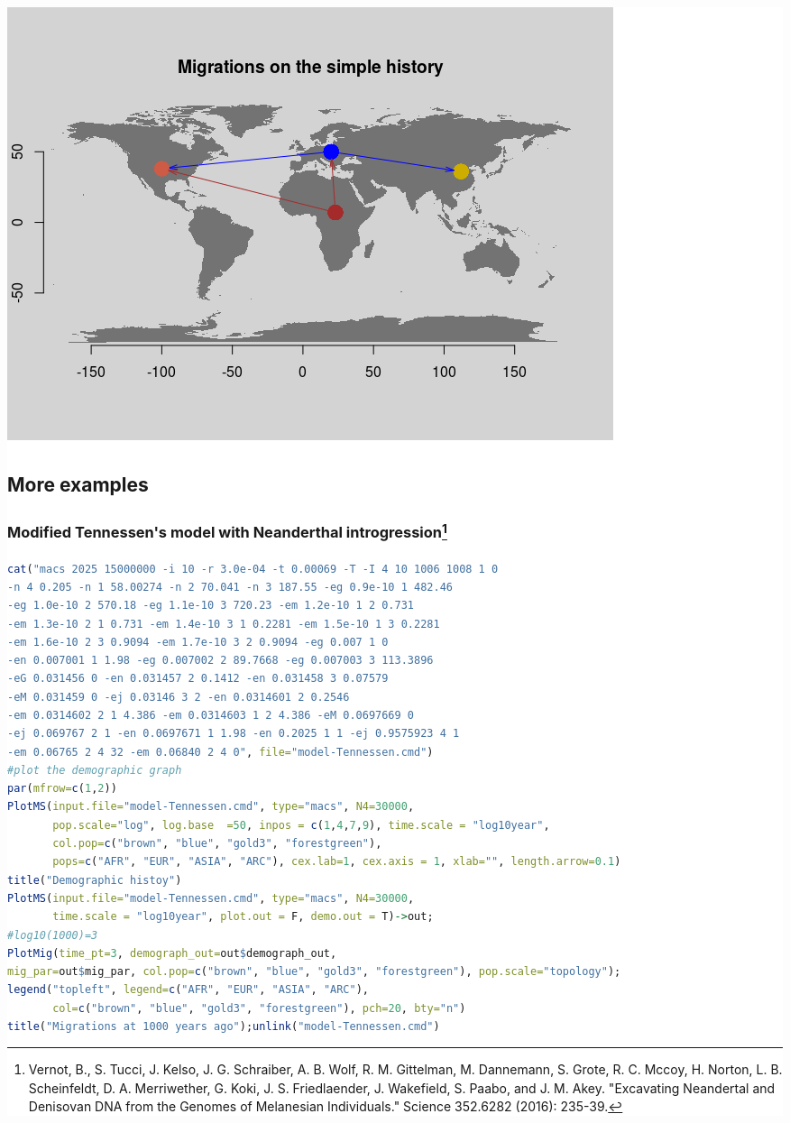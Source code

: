 ![Figure 6: Add migrations to a map](images/unnamed-chunk-8-1.png)

## More examples

### Modified Tennessen's model with Neanderthal introgression[^4]

```r
cat("macs 2025 15000000 -i 10 -r 3.0e-04 -t 0.00069 -T -I 4 10 1006 1008 1 0
-n 4 0.205 -n 1 58.00274 -n 2 70.041 -n 3 187.55 -eg 0.9e-10 1 482.46
-eg 1.0e-10 2 570.18 -eg 1.1e-10 3 720.23 -em 1.2e-10 1 2 0.731
-em 1.3e-10 2 1 0.731 -em 1.4e-10 3 1 0.2281 -em 1.5e-10 1 3 0.2281
-em 1.6e-10 2 3 0.9094 -em 1.7e-10 3 2 0.9094 -eg 0.007 1 0
-en 0.007001 1 1.98 -eg 0.007002 2 89.7668 -eg 0.007003 3 113.3896
-eG 0.031456 0 -en 0.031457 2 0.1412 -en 0.031458 3 0.07579
-eM 0.031459 0 -ej 0.03146 3 2 -en 0.0314601 2 0.2546
-em 0.0314602 2 1 4.386 -em 0.0314603 1 2 4.386 -eM 0.0697669 0
-ej 0.069767 2 1 -en 0.0697671 1 1.98 -en 0.2025 1 1 -ej 0.9575923 4 1
-em 0.06765 2 4 32 -em 0.06840 2 4 0", file="model-Tennessen.cmd")
#plot the demographic graph
par(mfrow=c(1,2))
PlotMS(input.file="model-Tennessen.cmd", type="macs", N4=30000, 
       pop.scale="log", log.base  =50, inpos = c(1,4,7,9), time.scale = "log10year", 
       col.pop=c("brown", "blue", "gold3", "forestgreen"), 
       pops=c("AFR", "EUR", "ASIA", "ARC"), cex.lab=1, cex.axis = 1, xlab="", length.arrow=0.1)
title("Demographic histoy")
PlotMS(input.file="model-Tennessen.cmd", type="macs", N4=30000,
       time.scale = "log10year", plot.out = F, demo.out = T)->out;
#log10(1000)=3
PlotMig(time_pt=3, demograph_out=out$demograph_out,
mig_par=out$mig_par, col.pop=c("brown", "blue", "gold3", "forestgreen"), pop.scale="topology");
legend("topleft", legend=c("AFR", "EUR", "ASIA", "ARC"), 
       col=c("brown", "blue", "gold3", "forestgreen"), pch=20, bty="n")
title("Migrations at 1000 years ago");unlink("model-Tennessen.cmd")
```


[^1]: Hudson, R. R. "Generating Samples under a Wright-Fisher Neutral Model of Genetic Variation." Bioinformatics 18.2 (2002): 337-38.   
[^2]: Chen, G. K., P. Marjoram, and J. D. Wall. "Fast and Flexible Simulation of DNA Sequence Data." Genome Research 19.1 (2008): 136-42.   
[^3]: Shlyakhter, Ilya, Pardis C. Sabeti, and Stephen F. Schaffner. "Cosi2: An Efficient Simulator of Exact and Approximate Coalescent with Selection | Bioinformatics | Oxford Academic." OUP Academic. Oxford University Press, 22 Aug. 2014.   
[^4]: Vernot, B., S. Tucci, J. Kelso, J. G. Schraiber, A. B. Wolf, R. M. Gittelman, M. Dannemann, S. Grote, R. C. Mccoy, H. Norton, L. B. Scheinfeldt, D. A. Merriwether, G. Koki, J. S. Friedlaender, J. Wakefield, S. Paabo, and J. M. Akey. "Excavating Neandertal and Denisovan DNA from the Genomes of Melanesian Individuals." Science 352.6282 (2016): 235-39.   
[^5]: Moorjani, Priya, et al. “A Genetic Method for Dating Ancient Genomes Provides a Direct Estimate of Human Generation Interval in the Last 45,000 Years.” Proceedings of the National Academy of Sciences, vol. 113, no. 20, Feb. 2016, pp. 5652–5657., doi:10.1073/pnas.1514696113.   
[^6]: Hellenthal, G., and M. Stephens. "MsHOT: Modifying Hudson's Ms Simulator to Incorporate Crossover and Gene Conversion Hotspots." Bioinformatics 23.4 (2006): 520-21.   
[^7]: Jerome Kelleher, Alison M Etheridge and Gilean McVean (2016), Efficient Coalescent Simulation and Genealogical Analysis for Large Sample Sizes, PLoS Comput Biol 12(5): e1004842. doi: 10.1371/journal.pcbi.1004842   
[^8]: https://msprime.readthedocs.io/en/latest/tutorial.html#demography   
[^9]: Gutenkunst RN, Hernandez RD, Williamson SH, Bustamante CD (2009) Inferring the Joint Demographic History of Multiple Populations from Multidimensional SNP Frequency Data. PLOS Genetics 5(10): e1000695. https://doi.org/10.1371/journal.pgen.1000695   
[^10]: Paul R. Staab, Sha Zhu, Dirk Metzler and Gerton Lunter. scrm: efficiently simulating long sequences using the approximated coalescent with recombination. Bioinformatics (2015) 31 (10): 1680-1682. doi:10.1093/bioinformatics/btu861.   